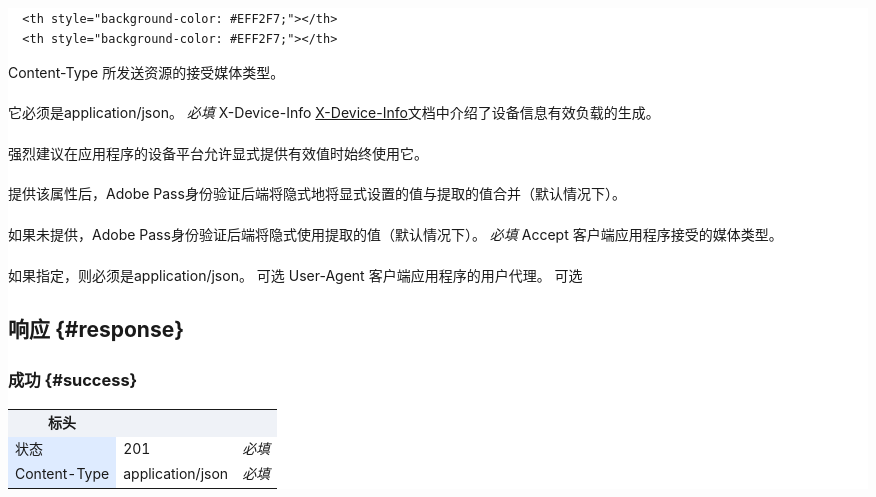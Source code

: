       <th style="background-color: #EFF2F7;"></th>
      <th style="background-color: #EFF2F7;"></th>
   </tr>
   <tr>
      <td style="background-color: #DEEBFF;">Content-Type</td>
      <td>
         所发送资源的接受媒体类型。
         <br/><br/>
         它必须是application/json。
      </td>
      <td><i>必填</i></td>
   </tr>
   <tr>
      <td style="background-color: #DEEBFF;">X-Device-Info</td>
      <td>
         <a href="../../rest-api-v2/appendix/headers/rest-api-v2-appendix-headers-x-device-info.md">X-Device-Info</a>文档中介绍了设备信息有效负载的生成。
         <br/><br/>
         强烈建议在应用程序的设备平台允许显式提供有效值时始终使用它。
         <br/><br/>
         提供该属性后，Adobe Pass身份验证后端将隐式地将显式设置的值与提取的值合并（默认情况下）。
         <br/><br/>
         如果未提供，Adobe Pass身份验证后端将隐式使用提取的值（默认情况下）。
      </td>
      <td><i>必填</i></td>
   </tr>
   <tr>
      <td style="background-color: #DEEBFF;">Accept</td>
      <td>
         客户端应用程序接受的媒体类型。
         <br/><br/>
         如果指定，则必须是application/json。
      </td>
      <td>可选</td>
   </tr>
   <tr>
      <td style="background-color: #DEEBFF;">User-Agent</td>
      <td>客户端应用程序的用户代理。</td>
      <td>可选</td>
   </tr>
</table>

## 响应 {#response}

### 成功 {#success}

<table style="table-layout:auto">
   <tr>
      <th style="background-color: #EFF2F7;">标头</th>
      <th style="background-color: #EFF2F7"></th>
      <th style="background-color: #EFF2F7;"></th>
   </tr>
   <tr>
      <td style="background-color: #DEEBFF;">状态</td>
      <td>201</td>
      <td><i>必填</i></td>
   </tr>
   <tr>
      <td style="background-color: #DEEBFF;">Content-Type</td>
      <td>application/json</td>
      <td><i>必填</i></td>
   </tr>
   <tr>